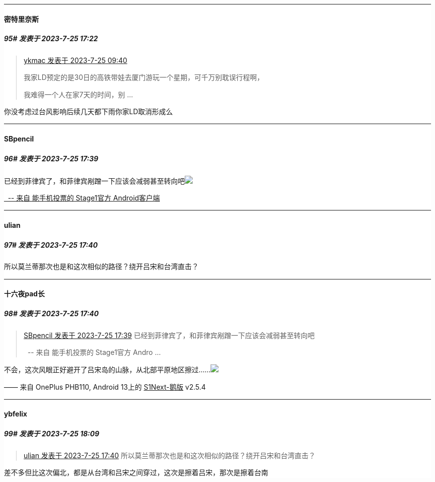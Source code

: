 *****

####  密特里奈斯  
##### 95#       发表于 2023-7-25 17:22

<blockquote><a href="httphttps://bbs.saraba1st.com/2b/forum.php?mod=redirect&amp;goto=findpost&amp;pid=61778591&amp;ptid=2145756" target="_blank">ykmac 发表于 2023-7-25 09:40</a>

我家LD预定的是30日的高铁带娃去厦门游玩一个星期，可千万别耽误行程啊，

我难得一个人在家7天的时间，别 ...</blockquote>
你没考虑过台风影响后续几天都下雨你家LD取消形成么


*****

####  SBpencil  
##### 96#       发表于 2023-7-25 17:39

已经到菲律宾了，和菲律宾剐蹭一下应该会减弱甚至转向吧<img src="https://static.saraba1st.com/image/smiley/face2017/094.png" referrerpolicy="no-referrer">

[  -- 来自 能手机投票的 Stage1官方 Android客户端](https://www.coolapk.com/apk/140634)

*****

####  ulian  
##### 97#       发表于 2023-7-25 17:40

所以莫兰蒂那次也是和这次相似的路径？绕开吕宋和台湾直击？

*****

####  十六夜pad长  
##### 98#       发表于 2023-7-25 17:40

<blockquote><a href="httphttps://bbs.saraba1st.com/2b/forum.php?mod=redirect&amp;goto=findpost&amp;pid=61784646&amp;ptid=2145756" target="_blank">SBpencil 发表于 2023-7-25 17:39</a>
已经到菲律宾了，和菲律宾剐蹭一下应该会减弱甚至转向吧

  -- 来自 能手机投票的 Stage1官方 Andro ...</blockquote>
不会，这次风眼正好避开了吕宋岛的山脉，从北部平原地区擦过……<img src="https://static.saraba1st.com/image/smiley/face2017/001.png" referrerpolicy="no-referrer">

—— 来自 OnePlus PHB110, Android 13上的 [S1Next-鹅版](https://github.com/ykrank/S1-Next/releases) v2.5.4


*****

####  ybfelix  
##### 99#       发表于 2023-7-25 18:09

<blockquote><a href="httphttps://bbs.saraba1st.com/2b/forum.php?mod=redirect&amp;goto=findpost&amp;pid=61784660&amp;ptid=2145756" target="_blank">ulian 发表于 2023-7-25 17:40</a>
所以莫兰蒂那次也是和这次相似的路径？绕开吕宋和台湾直击？</blockquote>
差不多但比这次偏北，都是从台湾和吕宋之间穿过，这次是擦着吕宋，那次是擦着台南
